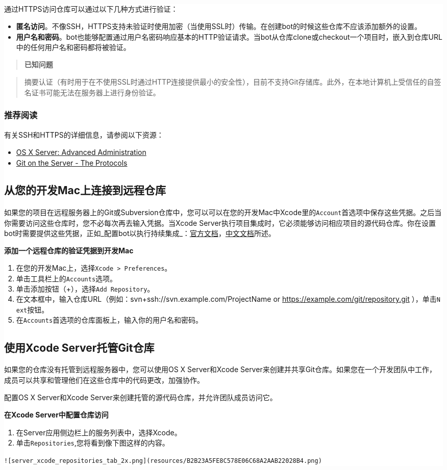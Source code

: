 通过HTTPS访问仓库可以通过以下几种方式进行验证：

  - **匿名访问**。不像SSH，HTTPS支持未验证时使用加密（当使用SSL时）传输。在创建bot的时候这些仓库不应该添加额外的设置。
  - **用户名和密码**。bot也能够配置通过用户名密码响应基本的HTTP验证请求。当bot从仓库clone或checkout一个项目时，嵌入到仓库URL中的任何用户名和密码都将被验证。
  
> **已知问题**

> 摘要认证（有时用于在不使用SSL时通过HTTP连接提供最小的安全性），目前不支持Git存储库。此外，在本地计算机上受信任的自签名证书可能无法在服务器上进行身份验证。

### 推荐阅读
有关SSH和HTTPS的详细信息，请参阅以下资源：

- [OS X Server: Advanced Administration](https://help.apple.com/advancedserveradmin/mac/3.0/)
- [Git on the Server - The Protocols](https://git-scm.com/book/en/v2/Git-on-the-Server-The-Protocols)

## 从您的开发Mac上连接到远程仓库
如果您的项目在远程服务器上的Git或Subversion仓库中，您可以可以在您的开发Mac中Xcode里的`Account`首选项中保存这些凭据。之后当你需要访问这些仓库时，您不必每次再去输入凭据。当Xcode Server执行项目集成时，它必须能够访问相应项目的源代码仓库。你在设置bot时需要提供这些凭据，正如_配置bot以执行持续集成_：[官方文档](https://developer.apple.com/library/content/documentation/IDEs/Conceptual/xcode_guide-continuous_integration/ConfigureBots.html#//apple_ref/doc/uid/TP40013292-CH9-SW1)，[中文文档](4.md)所述。

**添加一个远程仓库的验证凭据到开发Mac**

 1. 在您的开发Mac上，选择`Xcode > Preferences`。
 2. 单击工具栏上的`Accounts`选项。
 3. 单击添加按钮（+），选择`Add Repository`。
 4. 在文本框中，输入仓库URL（例如：svn+ssh://svn.example.com/ProjectName or https://example.com/git/repository.git ），单击`Next`按钮。
 5. 在`Accounts`首选项的仓库面板上，输入你的用户名和密码。

## 使用Xcode Server托管Git仓库
如果您的仓库没有托管到远程服务器中，您可以使用OS X Server和Xcode Server来创建并共享Git仓库。如果您在一个开发团队中工作，成员可以共享和管理他们在这些仓库中的代码更改，加强协作。

配置OS X Server和Xcode Server来创建托管的源代码仓库，并允许团队成员访问它。

**在Xcode Server中配置仓库访问**

  1. 在Server应用侧边栏上的服务列表中，选择Xcode。
  2. 单击`Repositories`,您将看到像下图这样的内容。
  
    ![server_xcode_repositories_tab_2x.png](resources/B2B23A5FE8C578E06C68A2AAB22028B4.png)
    